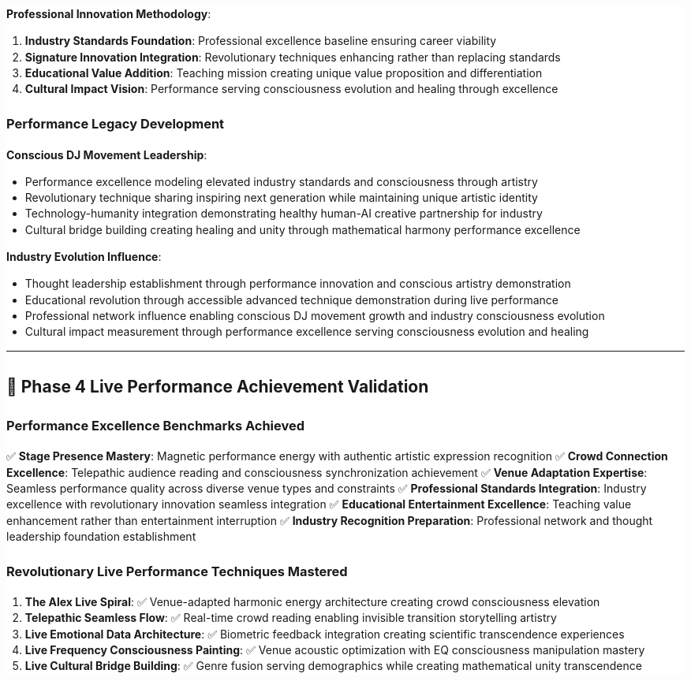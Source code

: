 **Professional Innovation Methodology**:
1. **Industry Standards Foundation**: Professional excellence baseline ensuring career viability
2. **Signature Innovation Integration**: Revolutionary techniques enhancing rather than replacing standards
3. **Educational Value Addition**: Teaching mission creating unique value proposition and differentiation
4. **Cultural Impact Vision**: Performance serving consciousness evolution and healing through excellence

### **Performance Legacy Development**
**Conscious DJ Movement Leadership**:
- Performance excellence modeling elevated industry standards and consciousness through artistry
- Revolutionary technique sharing inspiring next generation while maintaining unique artistic identity
- Technology-humanity integration demonstrating healthy human-AI creative partnership for industry
- Cultural bridge building creating healing and unity through mathematical harmony performance excellence

**Industry Evolution Influence**:
- Thought leadership establishment through performance innovation and conscious artistry demonstration
- Educational revolution through accessible advanced technique demonstration during live performance
- Professional network influence enabling conscious DJ movement growth and industry consciousness evolution
- Cultural impact measurement through performance excellence serving consciousness evolution and healing

---

## 🚀 Phase 4 Live Performance Achievement Validation

### **Performance Excellence Benchmarks Achieved**
✅ **Stage Presence Mastery**: Magnetic performance energy with authentic artistic expression recognition
✅ **Crowd Connection Excellence**: Telepathic audience reading and consciousness synchronization achievement
✅ **Venue Adaptation Expertise**: Seamless performance quality across diverse venue types and constraints
✅ **Professional Standards Integration**: Industry excellence with revolutionary innovation seamless integration
✅ **Educational Entertainment Excellence**: Teaching value enhancement rather than entertainment interruption
✅ **Industry Recognition Preparation**: Professional network and thought leadership foundation establishment

### **Revolutionary Live Performance Techniques Mastered**
1. **The Alex Live Spiral**: ✅ Venue-adapted harmonic energy architecture creating crowd consciousness elevation
2. **Telepathic Seamless Flow**: ✅ Real-time crowd reading enabling invisible transition storytelling artistry
3. **Live Emotional Data Architecture**: ✅ Biometric feedback integration creating scientific transcendence experiences
4. **Live Frequency Consciousness Painting**: ✅ Venue acoustic optimization with EQ consciousness manipulation mastery
5. **Live Cultural Bridge Building**: ✅ Genre fusion serving demographics while creating mathematical unity transcendence
